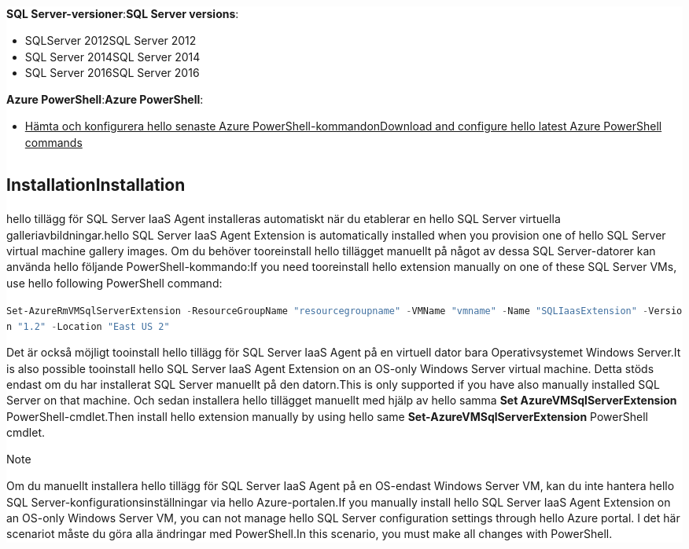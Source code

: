 <span data-ttu-id="cd2a9-131">**SQL Server-versioner**:</span><span class="sxs-lookup"><span data-stu-id="cd2a9-131">**SQL Server versions**:</span></span>

* <span data-ttu-id="cd2a9-132">SQLServer 2012</span><span class="sxs-lookup"><span data-stu-id="cd2a9-132">SQL Server 2012</span></span>
* <span data-ttu-id="cd2a9-133">SQL Server 2014</span><span class="sxs-lookup"><span data-stu-id="cd2a9-133">SQL Server 2014</span></span>
* <span data-ttu-id="cd2a9-134">SQL Server 2016</span><span class="sxs-lookup"><span data-stu-id="cd2a9-134">SQL Server 2016</span></span>

<span data-ttu-id="cd2a9-135">**Azure PowerShell**:</span><span class="sxs-lookup"><span data-stu-id="cd2a9-135">**Azure PowerShell**:</span></span>

* [<span data-ttu-id="cd2a9-136">Hämta och konfigurera hello senaste Azure PowerShell-kommandon</span><span class="sxs-lookup"><span data-stu-id="cd2a9-136">Download and configure hello latest Azure PowerShell commands</span></span>](/powershell/azure/overview)

## <a name="installation"></a><span data-ttu-id="cd2a9-137">Installation</span><span class="sxs-lookup"><span data-stu-id="cd2a9-137">Installation</span></span>
<span data-ttu-id="cd2a9-138">hello tillägg för SQL Server IaaS Agent installeras automatiskt när du etablerar en hello SQL Server virtuella galleriavbildningar.</span><span class="sxs-lookup"><span data-stu-id="cd2a9-138">hello SQL Server IaaS Agent Extension is automatically installed when you provision one of hello SQL Server virtual machine gallery images.</span></span> <span data-ttu-id="cd2a9-139">Om du behöver tooreinstall hello tillägget manuellt på något av dessa SQL Server-datorer kan använda hello följande PowerShell-kommando:</span><span class="sxs-lookup"><span data-stu-id="cd2a9-139">If you need tooreinstall hello extension manually on one of these SQL Server VMs, use hello following PowerShell command:</span></span>

```powershell
Set-AzureRmVMSqlServerExtension -ResourceGroupName "resourcegroupname" -VMName "vmname" -Name "SQLIaasExtension" -Version "1.2" -Location "East US 2"
```

<span data-ttu-id="cd2a9-140">Det är också möjligt tooinstall hello tillägg för SQL Server IaaS Agent på en virtuell dator bara Operativsystemet Windows Server.</span><span class="sxs-lookup"><span data-stu-id="cd2a9-140">It is also possible tooinstall hello SQL Server IaaS Agent Extension on an OS-only Windows Server virtual machine.</span></span> <span data-ttu-id="cd2a9-141">Detta stöds endast om du har installerat SQL Server manuellt på den datorn.</span><span class="sxs-lookup"><span data-stu-id="cd2a9-141">This is only supported if you have also manually installed SQL Server on that machine.</span></span> <span data-ttu-id="cd2a9-142">Och sedan installera hello tillägget manuellt med hjälp av hello samma **Set AzureVMSqlServerExtension** PowerShell-cmdlet.</span><span class="sxs-lookup"><span data-stu-id="cd2a9-142">Then install hello extension manually by using hello same **Set-AzureVMSqlServerExtension** PowerShell cmdlet.</span></span>

> [!NOTE]
> <span data-ttu-id="cd2a9-143">Om du manuellt installera hello tillägg för SQL Server IaaS Agent på en OS-endast Windows Server VM, kan du inte hantera hello SQL Server-konfigurationsinställningar via hello Azure-portalen.</span><span class="sxs-lookup"><span data-stu-id="cd2a9-143">If you manually install hello SQL Server IaaS Agent Extension on an OS-only Windows Server VM, you can not manage hello SQL Server configuration settings through hello Azure portal.</span></span> <span data-ttu-id="cd2a9-144">I det här scenariot måste du göra alla ändringar med PowerShell.</span><span class="sxs-lookup"><span data-stu-id="cd2a9-144">In this scenario, you must make all changes with PowerShell.</span></span>
